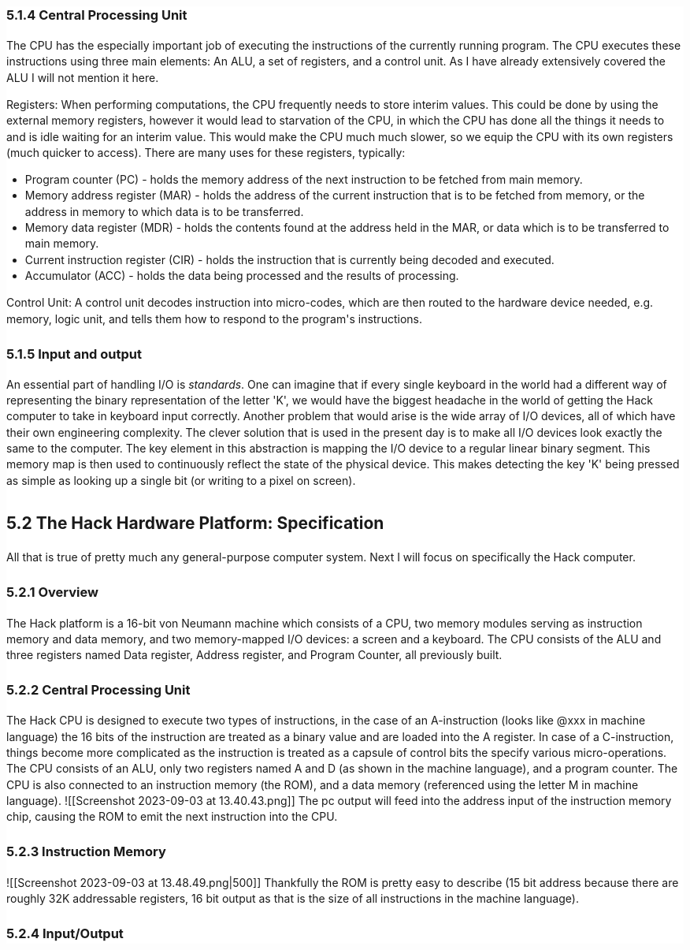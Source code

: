 ### 5.1.4 Central Processing Unit
The CPU has the especially important job of executing the instructions of the currently running program. The CPU executes these instructions using three main elements: An ALU, a set of registers, and a control unit. As I have already extensively covered the ALU I will not mention it here.

Registers: When performing computations, the CPU frequently needs to store interim values. This could be done by using the external memory registers, however it would lead to starvation of the CPU, in which the CPU has done all the things it needs to and is idle waiting for an interim value. This would make the CPU much much slower, so we equip the CPU with its own registers (much quicker to access). There are many uses for these registers, typically:
- Program counter (PC) - holds the memory address of the next instruction to be fetched from main memory.
- Memory address register (MAR) - holds the address of the current instruction that is to be fetched from memory, or the address in memory to which data is to be transferred.
- Memory data register (MDR) - holds the contents found at the address held in the MAR, or data which is to be transferred to main memory.
- Current instruction register (CIR) - holds the instruction that is currently being decoded and executed.
- Accumulator (ACC) - holds the data being processed and the results of processing.

Control Unit: A control unit decodes instruction into micro-codes, which are then routed to the hardware device needed, e.g. memory, logic unit, and tells them how to respond to the program's instructions.

### 5.1.5 Input and output
An essential part of handling I/O is _standards_. One can imagine that if every single keyboard in the world had a different way of representing the binary representation of the letter 'K', we would have the biggest headache in the world of getting the Hack computer to take in keyboard input correctly. Another problem that would arise is the wide array of I/O devices, all of which have their own engineering complexity. The clever solution that is used in the present day is to make all I/O devices look exactly the same to the computer. The key element in this abstraction is mapping the I/O device to a regular linear binary segment. This memory map is then used to continuously reflect the state of the physical device. This makes detecting the key 'K' being pressed as simple as looking up a single bit (or writing to a pixel on screen).

## 5.2 The Hack Hardware Platform: Specification
All that is true of pretty much any general-purpose computer system. Next I will focus on specifically the Hack computer.
### 5.2.1 Overview
The Hack platform is a 16-bit von Neumann machine which consists of a CPU, two memory modules serving as instruction memory and data memory, and two memory-mapped I/O devices: a screen and a keyboard. The CPU consists of the ALU and three registers named Data register, Address register, and Program Counter, all previously built. 
### 5.2.2 Central Processing Unit
The Hack CPU is designed to execute two types of instructions, in the case of an A-instruction (looks like @xxx in machine language) the 16 bits of the instruction are treated as a binary value and are loaded into the A register. In case of a C-instruction, things become more complicated as the instruction is treated as a capsule of control bits the specify various micro-operations.
The CPU consists of an ALU, only two registers named A and D (as shown in the machine language), and a program counter. The CPU is also connected to an instruction memory (the ROM), and a data memory (referenced using the letter M in machine language).
![[Screenshot 2023-09-03 at 13.40.43.png]]
The pc output will feed into the address input of the instruction memory chip, causing the ROM to emit the next instruction into the CPU.
### 5.2.3 Instruction Memory
![[Screenshot 2023-09-03 at 13.48.49.png|500]]
Thankfully the ROM is pretty easy to describe (15 bit address because there are roughly 32K addressable registers, 16 bit output as that is the size of all instructions in the machine language).
### 5.2.4 Input/Output